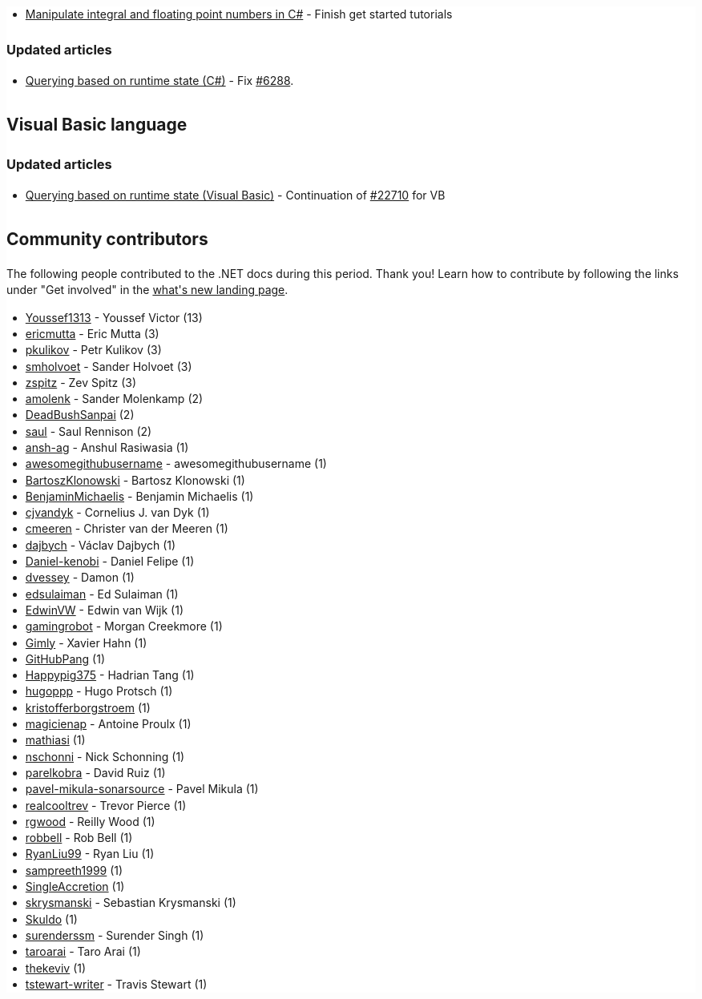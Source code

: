 - [Manipulate integral and floating point numbers in C\#](../csharp/tour-of-csharp/tutorials/numbers-in-csharp-local.md) - Finish get started tutorials

### Updated articles

- [Querying based on runtime state (C#)](../csharp/programming-guide/concepts/expression-trees/how-to-use-expression-trees-to-build-dynamic-queries.md) - Fix [#6288](https://github.com/dotnet/docs/issues/6288).

## Visual Basic language

### Updated articles

- [Querying based on runtime state (Visual Basic)](../visual-basic/programming-guide/concepts/expression-trees/how-to-use-expression-trees-to-build-dynamic-queries.md) - Continuation of [#22710](https://github.com/dotnet/docs/pull/22710) for VB

## Community contributors

The following people contributed to the .NET docs during this period. Thank you! Learn how to contribute by following the links under "Get involved" in the [what's new landing page](index.yml).

- [Youssef1313](https://github.com/Youssef1313) - Youssef Victor (13)
- [ericmutta](https://github.com/ericmutta) - Eric Mutta (3)
- [pkulikov](https://github.com/pkulikov) - Petr Kulikov (3)
- [smholvoet](https://github.com/smholvoet) - Sander Holvoet (3)
- [zspitz](https://github.com/zspitz) - Zev Spitz (3)
- [amolenk](https://github.com/amolenk) - Sander Molenkamp (2)
- [DeadBushSanpai](https://github.com/DeadBushSanpai) (2)
- [saul](https://github.com/saul) - Saul Rennison (2)
- [ansh-ag](https://github.com/ansh-ag) - Anshul Rasiwasia (1)
- [awesomegithubusername](https://github.com/awesomegithubusername) - awesomegithubusername (1)
- [BartoszKlonowski](https://github.com/BartoszKlonowski) - Bartosz Klonowski (1)
- [BenjaminMichaelis](https://github.com/BenjaminMichaelis) - Benjamin Michaelis (1)
- [cjvandyk](https://github.com/cjvandyk) - Cornelius J. van Dyk (1)
- [cmeeren](https://github.com/cmeeren) - Christer van der Meeren (1)
- [dajbych](https://github.com/dajbych) - Václav Dajbych (1)
- [Daniel-kenobi](https://github.com/Daniel-kenobi) - Daniel Felipe (1)
- [dvessey](https://github.com/dvessey) - Damon (1)
- [edsulaiman](https://github.com/edsulaiman) - Ed Sulaiman (1)
- [EdwinVW](https://github.com/EdwinVW) - Edwin van Wijk (1)
- [gamingrobot](https://github.com/gamingrobot) - Morgan Creekmore (1)
- [Gimly](https://github.com/Gimly) - Xavier Hahn (1)
- [GitHubPang](https://github.com/GitHubPang) (1)
- [Happypig375](https://github.com/Happypig375) - Hadrian Tang (1)
- [hugoppp](https://github.com/hugoppp) - Hugo Protsch (1)
- [kristofferborgstroem](https://github.com/kristofferborgstroem) (1)
- [magicienap](https://github.com/magicienap) - Antoine Proulx (1)
- [mathiasi](https://github.com/mathiasi) (1)
- [nschonni](https://github.com/nschonni) - Nick Schonning (1)
- [parelkobra](https://github.com/parelkobra) - David Ruiz (1)
- [pavel-mikula-sonarsource](https://github.com/pavel-mikula-sonarsource) - Pavel Mikula (1)
- [realcooltrev](https://github.com/realcooltrev) - Trevor Pierce (1)
- [rgwood](https://github.com/rgwood) - Reilly Wood (1)
- [robbell](https://github.com/robbell) - Rob Bell (1)
- [RyanLiu99](https://github.com/RyanLiu99) - Ryan Liu (1)
- [sampreeth1999](https://github.com/sampreeth1999) (1)
- [SingleAccretion](https://github.com/SingleAccretion) (1)
- [skrysmanski](https://github.com/skrysmanski) - Sebastian Krysmanski (1)
- [Skuldo](https://github.com/Skuldo) (1)
- [surenderssm](https://github.com/surenderssm) - Surender Singh (1)
- [taroarai](https://github.com/taroarai) - Taro Arai (1)
- [thekeviv](https://github.com/thekeviv) (1)
- [tstewart-writer](https://github.com/tstewart-writer) - Travis Stewart (1)